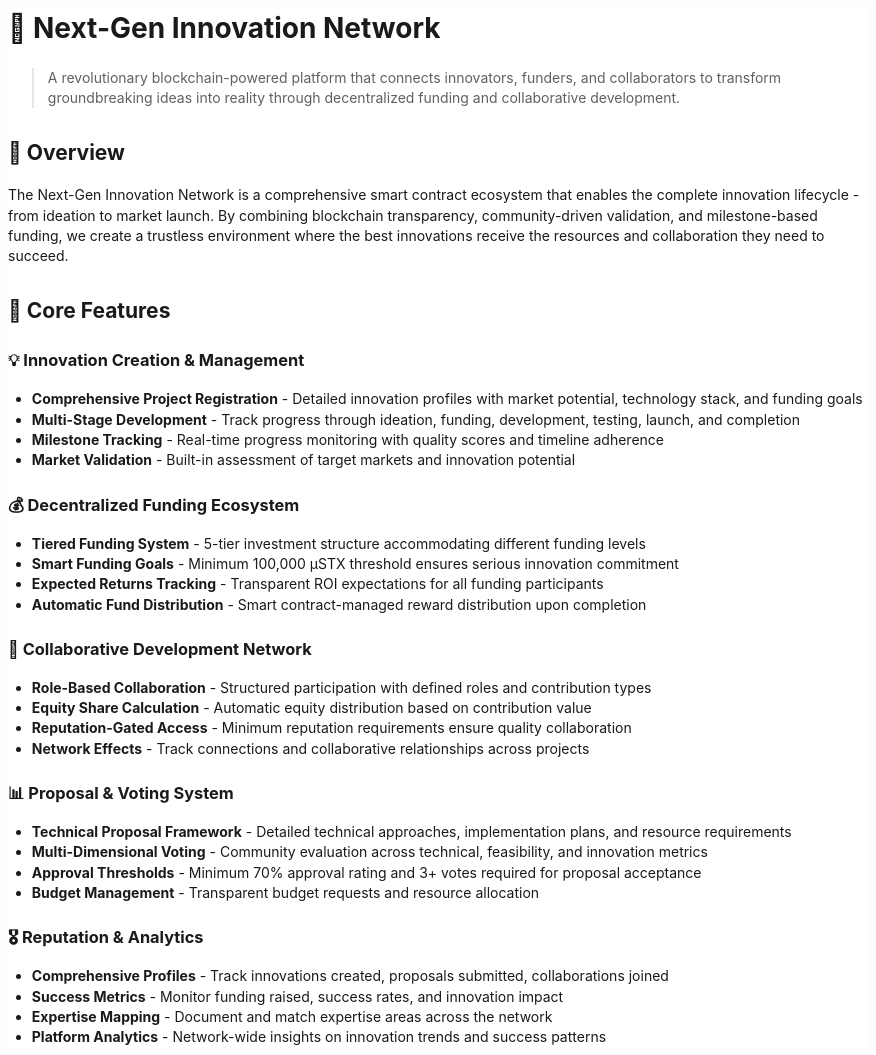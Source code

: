 # 🚀 Next-Gen Innovation Network

> A revolutionary blockchain-powered platform that connects innovators, funders, and collaborators to transform groundbreaking ideas into reality through decentralized funding and collaborative development.

## 🌟 Overview

The Next-Gen Innovation Network is a comprehensive smart contract ecosystem that enables the complete innovation lifecycle - from ideation to market launch. By combining blockchain transparency, community-driven validation, and milestone-based funding, we create a trustless environment where the best innovations receive the resources and collaboration they need to succeed.

## 🎯 Core Features

### 💡 **Innovation Creation & Management**
- **Comprehensive Project Registration** - Detailed innovation profiles with market potential, technology stack, and funding goals
- **Multi-Stage Development** - Track progress through ideation, funding, development, testing, launch, and completion
- **Milestone Tracking** - Real-time progress monitoring with quality scores and timeline adherence
- **Market Validation** - Built-in assessment of target markets and innovation potential

### 💰 **Decentralized Funding Ecosystem**
- **Tiered Funding System** - 5-tier investment structure accommodating different funding levels
- **Smart Funding Goals** - Minimum 100,000 µSTX threshold ensures serious innovation commitment
- **Expected Returns Tracking** - Transparent ROI expectations for all funding participants
- **Automatic Fund Distribution** - Smart contract-managed reward distribution upon completion

### 🤝 **Collaborative Development Network**
- **Role-Based Collaboration** - Structured participation with defined roles and contribution types
- **Equity Share Calculation** - Automatic equity distribution based on contribution value
- **Reputation-Gated Access** - Minimum reputation requirements ensure quality collaboration
- **Network Effects** - Track connections and collaborative relationships across projects

### 📊 **Proposal & Voting System**
- **Technical Proposal Framework** - Detailed technical approaches, implementation plans, and resource requirements
- **Multi-Dimensional Voting** - Community evaluation across technical, feasibility, and innovation metrics
- **Approval Thresholds** - Minimum 70% approval rating and 3+ votes required for proposal acceptance
- **Budget Management** - Transparent budget requests and resource allocation

### 🎖️ **Reputation & Analytics**
- **Comprehensive Profiles** - Track innovations created, proposals submitted, collaborations joined
- **Success Metrics** - Monitor funding raised, success rates, and innovation impact
- **Expertise Mapping** - Document and match expertise areas across the network
- **Platform Analytics** - Network-wide insights on innovation trends and success patterns
